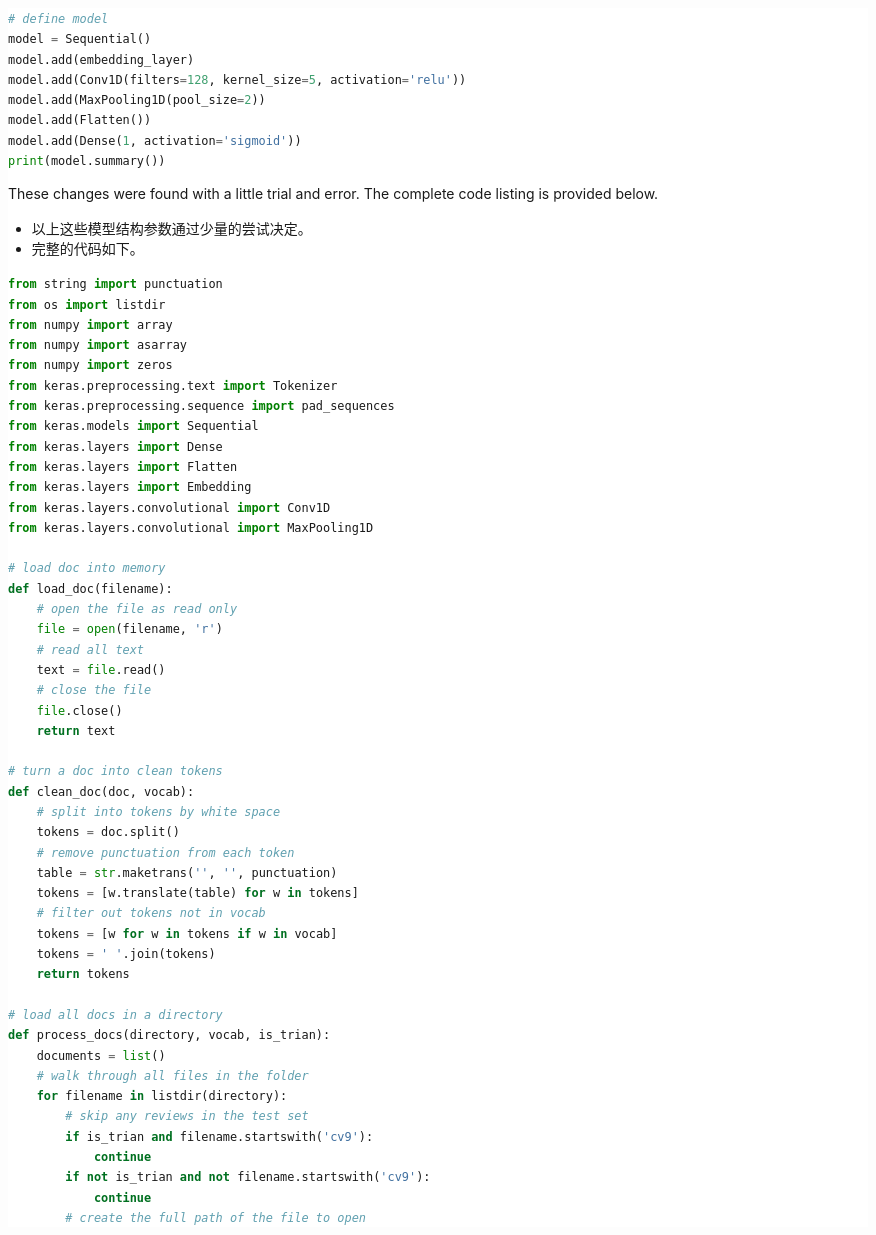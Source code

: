 ```python
# define model
model = Sequential()
model.add(embedding_layer)
model.add(Conv1D(filters=128, kernel_size=5, activation='relu'))
model.add(MaxPooling1D(pool_size=2))
model.add(Flatten())
model.add(Dense(1, activation='sigmoid'))
print(model.summary())
```

These changes were found with a little trial and error.
The complete code listing is provided below.

* 以上这些模型结构参数通过少量的尝试决定。
* 完整的代码如下。

```python
from string import punctuation
from os import listdir
from numpy import array
from numpy import asarray
from numpy import zeros
from keras.preprocessing.text import Tokenizer
from keras.preprocessing.sequence import pad_sequences
from keras.models import Sequential
from keras.layers import Dense
from keras.layers import Flatten
from keras.layers import Embedding
from keras.layers.convolutional import Conv1D
from keras.layers.convolutional import MaxPooling1D
 
# load doc into memory
def load_doc(filename):
    # open the file as read only
    file = open(filename, 'r')
    # read all text
    text = file.read()
    # close the file
    file.close()
    return text
 
# turn a doc into clean tokens
def clean_doc(doc, vocab):
    # split into tokens by white space
    tokens = doc.split()
    # remove punctuation from each token
    table = str.maketrans('', '', punctuation)
    tokens = [w.translate(table) for w in tokens]
    # filter out tokens not in vocab
    tokens = [w for w in tokens if w in vocab]
    tokens = ' '.join(tokens)
    return tokens
 
# load all docs in a directory
def process_docs(directory, vocab, is_trian):
    documents = list()
    # walk through all files in the folder
    for filename in listdir(directory):
        # skip any reviews in the test set
        if is_trian and filename.startswith('cv9'):
            continue
        if not is_trian and not filename.startswith('cv9'):
            continue
        # create the full path of the file to open
```

[1]: http://xxx.lanl.gov/abs/cs/0409058
[2]: http://www.cs.cornell.edu/people/pabo/movie-review-data/review_polarity.tar.gz
[keras-ebd-layer]: https://keras.io/layers/embeddings/
[keras-tokenizer]: https://keras.io/preprocessing/text/#tokenizer
[pre-trained-glove-vectors]: https://nlp.stanford.edu/projects/glove/
[glove-6b]: http://nlp.stanford.edu/data/glove.6B.zip